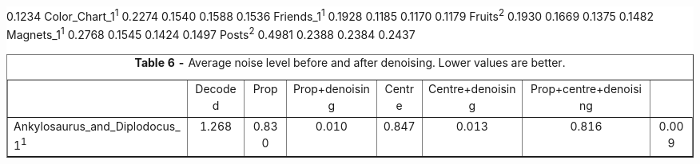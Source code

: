 <td style="text-align: center;">0.1234</td>
</tr>
<tr>
<td style="text-align: left;">Color_Chart_1<sup>1</sup></td>
<td style="text-align: center;">0.2274</td>
<td style="text-align: center;">0.1540</td>
<td style="text-align: center;">0.1588</td>
<td style="text-align: center;">0.1536</td>
</tr>
<tr>
<td style="text-align: left;">Friends_1<sup>1</sup></td>
<td style="text-align: center;">0.1928</td>
<td style="text-align: center;">0.1185</td>
<td style="text-align: center;">0.1170</td>
<td style="text-align: center;">0.1179</td>
</tr>
<tr>
<td style="text-align: left;">Fruits<sup>2</sup></td>
<td style="text-align: center;">0.1930</td>
<td style="text-align: center;">0.1669</td>
<td style="text-align: center;">0.1375</td>
<td style="text-align: center;">0.1482</td>
</tr>
<tr>
<td style="text-align: left;">Magnets_1<sup>1</sup></td>
<td style="text-align: center;">0.2768</td>
<td style="text-align: center;">0.1545</td>
<td style="text-align: center;">0.1424</td>
<td style="text-align: center;">0.1497</td>
</tr>
<tr>
<td style="text-align: left;">Posts<sup>2</sup></td>
<td style="text-align: center;">0.4981</td>
<td style="text-align: center;">0.2388</td>
<td style="text-align: center;">0.2384</td>
<td style="text-align: center;">0.2437</td>
</tr>
</tbody>
</table>
<table style="text-align: center; width: 100%;" cellspacing="2" cellpadding="2" border="1" align="center">
<caption><b>Table 6 - </b> Average noise level before and after denoising. Lower values are better.</caption>
<tbody>
<tr>
<td></td>
<td style="text-align: center;">Decoded</td>
<td style="text-align: center;">Prop</td>
<td style="text-align: center;">Prop+denoising</td>
<td style="text-align: center;">Centre</td>
<td style="text-align: center;">Centre+denoising</td>
<td style="text-align: center;">Prop+centre+denoising</td>
</tr>
<tr>
<td style="text-align: left;">Ankylosaurus_and_Diplodocus_1<sup>1</sup></td>
<td>1.268</td>
<td>0.830</td>
<td>0.010</td>
<td>0.847</td>
<td>0.013</td>
<td>0.816</td>
<td>0.009</td>
</tr>
<tr>
